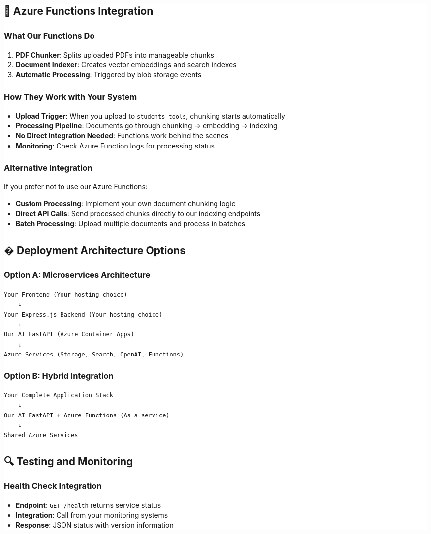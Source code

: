 ## 📁 Azure Functions Integration

### What Our Functions Do
1. **PDF Chunker**: Splits uploaded PDFs into manageable chunks
2. **Document Indexer**: Creates vector embeddings and search indexes
3. **Automatic Processing**: Triggered by blob storage events

### How They Work with Your System
- **Upload Trigger**: When you upload to `students-tools`, chunking starts automatically
- **Processing Pipeline**: Documents go through chunking → embedding → indexing
- **No Direct Integration Needed**: Functions work behind the scenes
- **Monitoring**: Check Azure Function logs for processing status

### Alternative Integration
If you prefer not to use our Azure Functions:
- **Custom Processing**: Implement your own document chunking logic
- **Direct API Calls**: Send processed chunks directly to our indexing endpoints
- **Batch Processing**: Upload multiple documents and process in batches

## � Deployment Architecture Options

### Option A: Microservices Architecture
```
Your Frontend (Your hosting choice)
    ↓
Your Express.js Backend (Your hosting choice)
    ↓  
Our AI FastAPI (Azure Container Apps)
    ↓
Azure Services (Storage, Search, OpenAI, Functions)
```

### Option B: Hybrid Integration
```
Your Complete Application Stack
    ↓
Our AI FastAPI + Azure Functions (As a service)
    ↓
Shared Azure Services
```

## 🔍 Testing and Monitoring

### Health Check Integration
- **Endpoint**: `GET /health` returns service status
- **Integration**: Call from your monitoring systems
- **Response**: JSON status with version information
